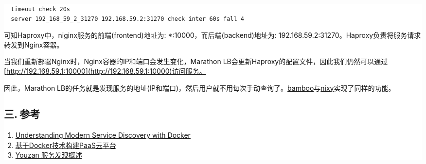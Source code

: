 ```
  timeout check 20s
  server 192_168_59_2_31270 192.168.59.2:31270 check inter 60s fall 4
```

可知Haproxy中，niginx服务的前端(frontend)地址为: *:10000，而后端(backend)地址为: 192.168.59.2:31270。Haproxy负责将服务请求转发到Nginx容器。

当我们重新部署Nginx时，Nginx容器的IP和端口会发生变化，Marathon LB会更新Haproxy的配置文件，因此我们仍然可以通过[http://192.168.59.1:10000](http://192.168.59.1:10000)访问服务。

因此，Marathon LB的任务就是发现服务的地址(IP和端口)，然后用户就不用每次手动查询了。[bamboo](https://github.com/QubitProducts/bamboo)与[nixy](https://github.com/martensson/nixy)实现了同样的功能。

## 三. 参考

1. [Understanding Modern Service Discovery with Docker](http://progrium.com/blog/2014/07/29/understanding-modern-service-discovery-with-docker/)
2. [基于Docker技术构建PaaS云平台](http://www.eurekao.com/build-paas-platform-base-on-docker/)
3. [Youzan 服务发现概述](http://tech.youzan.com/haunt-youzan-service-discovery/)



